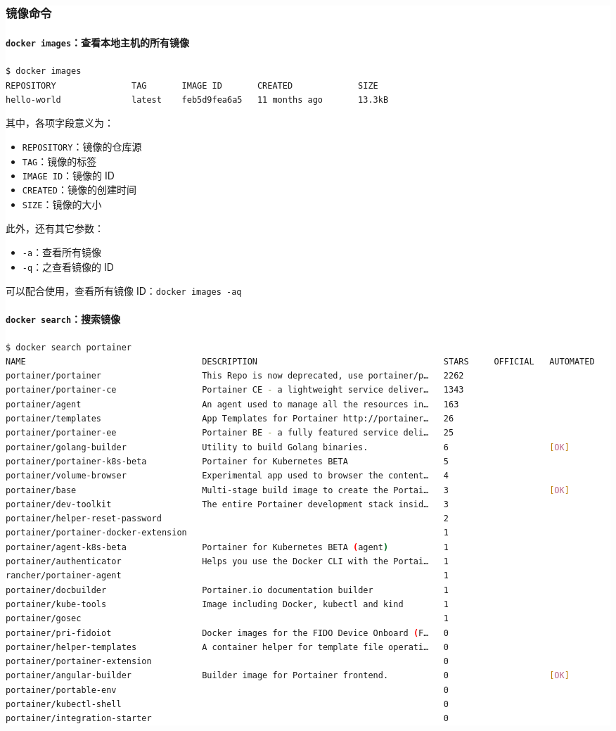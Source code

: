 ### 镜像命令

#### `docker images`：查看本地主机的所有镜像

```bash
$ docker images
REPOSITORY               TAG       IMAGE ID       CREATED             SIZE
hello-world              latest    feb5d9fea6a5   11 months ago       13.3kB
```

其中，各项字段意义为：

- `REPOSITORY`：镜像的仓库源
- `TAG`：镜像的标签
- `IMAGE ID`：镜像的 ID
- `CREATED`：镜像的创建时间
- `SIZE`：镜像的大小

此外，还有其它参数：

- `-a`：查看所有镜像
- `-q`：之查看镜像的 ID

可以配合使用，查看所有镜像 ID：`docker images -aq`

#### `docker search`：搜索镜像

```bash
$ docker search portainer
NAME                                   DESCRIPTION                                     STARS     OFFICIAL   AUTOMATED
portainer/portainer                    This Repo is now deprecated, use portainer/p…   2262
portainer/portainer-ce                 Portainer CE - a lightweight service deliver…   1343
portainer/agent                        An agent used to manage all the resources in…   163
portainer/templates                    App Templates for Portainer http://portainer…   26
portainer/portainer-ee                 Portainer BE - a fully featured service deli…   25
portainer/golang-builder               Utility to build Golang binaries.               6                    [OK]
portainer/portainer-k8s-beta           Portainer for Kubernetes BETA                   5
portainer/volume-browser               Experimental app used to browser the content…   4
portainer/base                         Multi-stage build image to create the Portai…   3                    [OK]
portainer/dev-toolkit                  The entire Portainer development stack insid…   3
portainer/helper-reset-password                                                        2
portainer/portainer-docker-extension                                                   1
portainer/agent-k8s-beta               Portainer for Kubernetes BETA (agent)           1
portainer/authenticator                Helps you use the Docker CLI with the Portai…   1
rancher/portainer-agent                                                                1
portainer/docbuilder                   Portainer.io documentation builder              1
portainer/kube-tools                   Image including Docker, kubectl and kind        1
portainer/gosec                                                                        1
portainer/pri-fidoiot                  Docker images for the FIDO Device Onboard (F…   0
portainer/helper-templates             A container helper for template file operati…   0
portainer/portainer-extension                                                          0
portainer/angular-builder              Builder image for Portainer frontend.           0                    [OK]
portainer/portable-env                                                                 0
portainer/kubectl-shell                                                                0
portainer/integration-starter                                                          0
```
